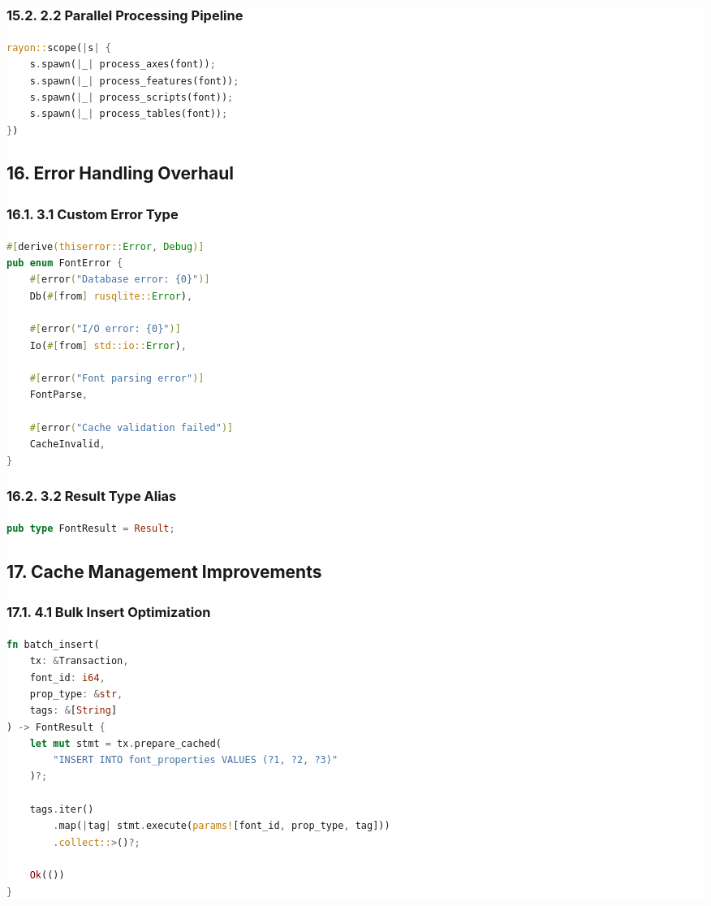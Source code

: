 ### 15.2. 2.2 Parallel Processing Pipeline

```rust
rayon::scope(|s| {
    s.spawn(|_| process_axes(font));
    s.spawn(|_| process_features(font));
    s.spawn(|_| process_scripts(font));
    s.spawn(|_| process_tables(font));
})
```

## 16. Error Handling Overhaul

### 16.1. 3.1 Custom Error Type

```rust
#[derive(thiserror::Error, Debug)]
pub enum FontError {
    #[error("Database error: {0}")]
    Db(#[from] rusqlite::Error),

    #[error("I/O error: {0}")]
    Io(#[from] std::io::Error),

    #[error("Font parsing error")]
    FontParse,

    #[error("Cache validation failed")]
    CacheInvalid,
}
```

### 16.2. 3.2 Result Type Alias

```rust
pub type FontResult = Result;
```

## 17. Cache Management Improvements

### 17.1. 4.1 Bulk Insert Optimization

```rust
fn batch_insert(
    tx: &Transaction,
    font_id: i64,
    prop_type: &str,
    tags: &[String]
) -> FontResult {
    let mut stmt = tx.prepare_cached(
        "INSERT INTO font_properties VALUES (?1, ?2, ?3)"
    )?;

    tags.iter()
        .map(|tag| stmt.execute(params![font_id, prop_type, tag]))
        .collect::>()?;

    Ok(())
}
```

